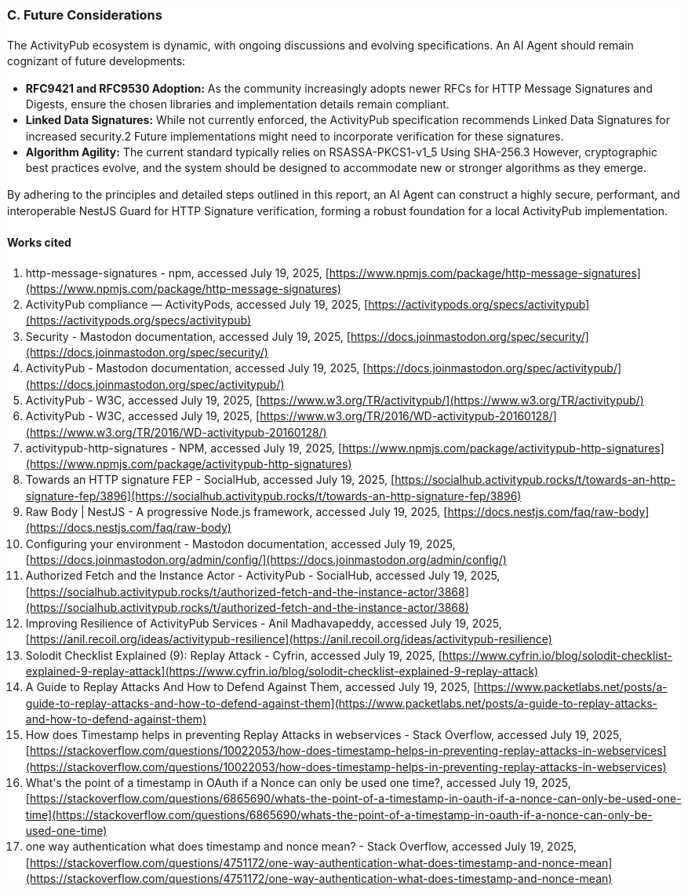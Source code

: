 ### **C. Future Considerations**

The ActivityPub ecosystem is dynamic, with ongoing discussions and evolving specifications. An AI Agent should remain cognizant of future developments:

* **RFC9421 and RFC9530 Adoption:** As the community increasingly adopts newer RFCs for HTTP Message Signatures and Digests, ensure the chosen libraries and implementation details remain compliant.  
* **Linked Data Signatures:** While not currently enforced, the ActivityPub specification recommends Linked Data Signatures for increased security.2 Future implementations might need to incorporate verification for these signatures.  
* **Algorithm Agility:** The current standard typically relies on RSASSA-PKCS1-v1\_5 Using SHA-256.3 However, cryptographic best practices evolve, and the system should be designed to accommodate new or stronger algorithms as they emerge.

By adhering to the principles and detailed steps outlined in this report, an AI Agent can construct a highly secure, performant, and interoperable NestJS Guard for HTTP Signature verification, forming a robust foundation for a local ActivityPub implementation.

#### **Works cited**

1. http-message-signatures \- npm, accessed July 19, 2025, [https://www.npmjs.com/package/http-message-signatures](https://www.npmjs.com/package/http-message-signatures)  
2. ActivityPub compliance — ActivityPods, accessed July 19, 2025, [https://activitypods.org/specs/activitypub](https://activitypods.org/specs/activitypub)  
3. Security \- Mastodon documentation, accessed July 19, 2025, [https://docs.joinmastodon.org/spec/security/](https://docs.joinmastodon.org/spec/security/)  
4. ActivityPub \- Mastodon documentation, accessed July 19, 2025, [https://docs.joinmastodon.org/spec/activitypub/](https://docs.joinmastodon.org/spec/activitypub/)  
5. ActivityPub \- W3C, accessed July 19, 2025, [https://www.w3.org/TR/activitypub/](https://www.w3.org/TR/activitypub/)  
6. ActivityPub \- W3C, accessed July 19, 2025, [https://www.w3.org/TR/2016/WD-activitypub-20160128/](https://www.w3.org/TR/2016/WD-activitypub-20160128/)  
7. activitypub-http-signatures \- NPM, accessed July 19, 2025, [https://www.npmjs.com/package/activitypub-http-signatures](https://www.npmjs.com/package/activitypub-http-signatures)  
8. Towards an HTTP signature FEP \- SocialHub, accessed July 19, 2025, [https://socialhub.activitypub.rocks/t/towards-an-http-signature-fep/3896](https://socialhub.activitypub.rocks/t/towards-an-http-signature-fep/3896)  
9. Raw Body | NestJS \- A progressive Node.js framework, accessed July 19, 2025, [https://docs.nestjs.com/faq/raw-body](https://docs.nestjs.com/faq/raw-body)  
10. Configuring your environment \- Mastodon documentation, accessed July 19, 2025, [https://docs.joinmastodon.org/admin/config/](https://docs.joinmastodon.org/admin/config/)  
11. Authorized Fetch and the Instance Actor \- ActivityPub \- SocialHub, accessed July 19, 2025, [https://socialhub.activitypub.rocks/t/authorized-fetch-and-the-instance-actor/3868](https://socialhub.activitypub.rocks/t/authorized-fetch-and-the-instance-actor/3868)  
12. Improving Resilience of ActivityPub Services \- Anil Madhavapeddy, accessed July 19, 2025, [https://anil.recoil.org/ideas/activitypub-resilience](https://anil.recoil.org/ideas/activitypub-resilience)  
13. Solodit Checklist Explained (9): Replay Attack \- Cyfrin, accessed July 19, 2025, [https://www.cyfrin.io/blog/solodit-checklist-explained-9-replay-attack](https://www.cyfrin.io/blog/solodit-checklist-explained-9-replay-attack)  
14. A Guide to Replay Attacks And How to Defend Against Them, accessed July 19, 2025, [https://www.packetlabs.net/posts/a-guide-to-replay-attacks-and-how-to-defend-against-them](https://www.packetlabs.net/posts/a-guide-to-replay-attacks-and-how-to-defend-against-them)  
15. How does Timestamp helps in preventing Replay Attacks in webservices \- Stack Overflow, accessed July 19, 2025, [https://stackoverflow.com/questions/10022053/how-does-timestamp-helps-in-preventing-replay-attacks-in-webservices](https://stackoverflow.com/questions/10022053/how-does-timestamp-helps-in-preventing-replay-attacks-in-webservices)  
16. What's the point of a timestamp in OAuth if a Nonce can only be used one time?, accessed July 19, 2025, [https://stackoverflow.com/questions/6865690/whats-the-point-of-a-timestamp-in-oauth-if-a-nonce-can-only-be-used-one-time](https://stackoverflow.com/questions/6865690/whats-the-point-of-a-timestamp-in-oauth-if-a-nonce-can-only-be-used-one-time)  
17. one way authentication what does timestamp and nonce mean? \- Stack Overflow, accessed July 19, 2025, [https://stackoverflow.com/questions/4751172/one-way-authentication-what-does-timestamp-and-nonce-mean](https://stackoverflow.com/questions/4751172/one-way-authentication-what-does-timestamp-and-nonce-mean)  
